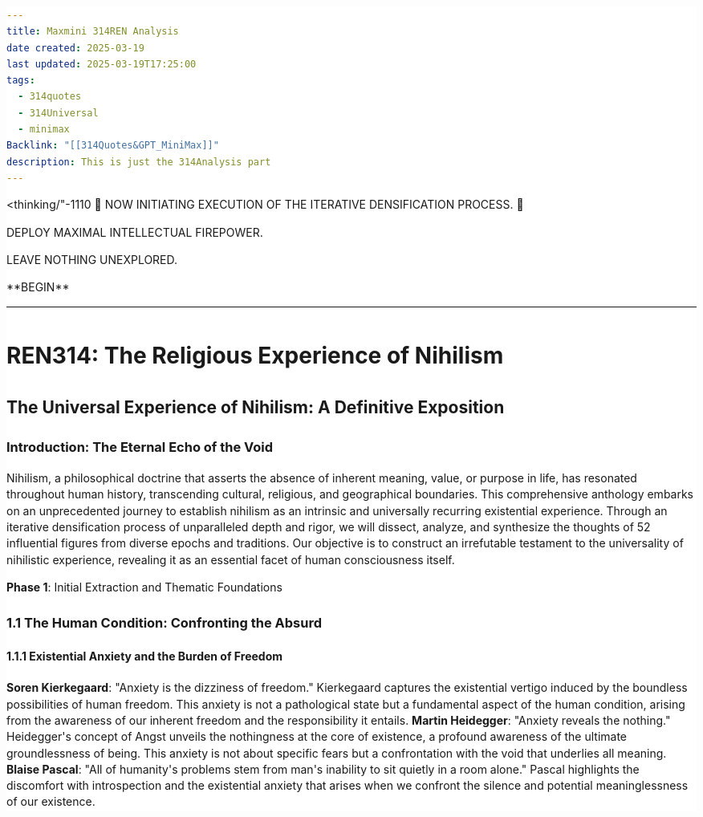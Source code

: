 ```yaml
---
title: Maxmini 314REN Analysis
date created: 2025-03-19
last updated: 2025-03-19T17:25:00
tags:
  - 314quotes
  - 314Universal
  - minimax
Backlink: "[[314Quotes&GPT_MiniMax]]"
description: This is just the 314Analysis part
---
```




<thinking/"-1110 
🚨 NOW INITIATING EXECUTION OF THE ITERATIVE DENSIFICATION PROCESS. 🚨

DEPLOY MAXIMAL INTELLECTUAL FIREPOWER.

LEAVE NOTHING UNEXPLORED.

\*\*BEGIN\*\*

---

# REN314: The Religious Experience of Nihilism


## The Universal Experience of Nihilism: A Definitive Exposition

### Introduction: The Eternal Echo of the Void

Nihilism, a philosophical doctrine that asserts the absence of inherent meaning, value, or purpose in life, has resonated throughout human history, transcending cultural, religious, and geographical boundaries. This comprehensive anthology embarks on an unprecedented journey to establish nihilism as an intrinsic and universally recurring existential experience. Through an iterative densification process of unparalleled depth and rigor, we will dissect, analyze, and synthesize the thoughts of 52 influential figures from diverse epochs and traditions. Our objective is to construct an irrefutable testament to the universality of nihilistic experience, revealing it as an essential facet of human consciousness itself.

**Phase 1**: Initial Extraction and Thematic Foundations
### 1.1 The Human Condition: Confronting the Absurd
#### 1.1.1 Existential Anxiety and the Burden of Freedom

**Soren Kierkegaard**: "Anxiety is the dizziness of freedom."
Kierkegaard captures the existential vertigo induced by the boundless possibilities of human freedom. This anxiety is not a pathological state but a fundamental aspect of the human condition, arising from the awareness of our inherent freedom and the responsibility it entails.
**Martin Heidegger**: "Anxiety reveals the nothing."
Heidegger's concept of Angst unveils the nothingness at the core of existence, a profound awareness of the ultimate groundlessness of being. This anxiety is not about specific fears but a confrontation with the void that underlies all meaning.
**Blaise Pascal**: "All of humanity's problems stem from man's inability to sit quietly in a room alone."
Pascal highlights the discomfort with introspection and the existential anxiety that arises when we confront the silence and potential meaninglessness of our existence.
